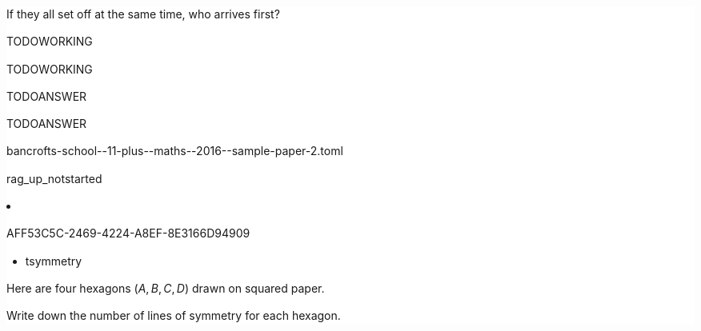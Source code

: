 If they all set off at the same time, who arrives first?

</div>
<div class='workings'>
<div class='working'>

TODOWORKING

</div>
<div class='working'>

TODOWORKING

</div>
</div>
<div class='answers'>
<div class='answer'>

TODOANSWER

</div>
<div class='answer'>

TODOANSWER

</div>
</div>

</div>
</li>
</ul>
<div class='papername'>
<p>bancrofts-school--11-plus--maths--2016--sample-paper-2.toml</p>
</div>
<div class='rag'>
<p>rag_up_notstarted</p>
</div>
</div>
</li>
<li>
<div class='question_envelope rag_up_notstarted question'>
<div class='uuid'>
<p>AFF53C5C-2469-4224-A8EF-8E3166D94909</p>
</div>
<div class='topics'>
<ul>
<li>
tsymmetry
</li>
</ul>
</div>
<div class='question question'>

Here are four hexagons $(A, B, C, D)$ drawn on squared paper.

Write down the number of lines of symmetry for each hexagon.
